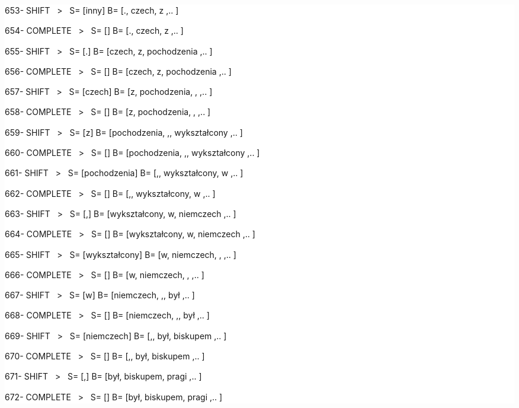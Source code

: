 653- SHIFT&nbsp;&nbsp;&nbsp;>&nbsp;&nbsp;&nbsp;S= [inny]   B= [., czech, z ,.. ]



654- COMPLETE&nbsp;&nbsp;&nbsp;>&nbsp;&nbsp;&nbsp;S= []   B= [., czech, z ,.. ]



655- SHIFT&nbsp;&nbsp;&nbsp;>&nbsp;&nbsp;&nbsp;S= [.]   B= [czech, z, pochodzenia ,.. ]



656- COMPLETE&nbsp;&nbsp;&nbsp;>&nbsp;&nbsp;&nbsp;S= []   B= [czech, z, pochodzenia ,.. ]



657- SHIFT&nbsp;&nbsp;&nbsp;>&nbsp;&nbsp;&nbsp;S= [czech]   B= [z, pochodzenia, , ,.. ]



658- COMPLETE&nbsp;&nbsp;&nbsp;>&nbsp;&nbsp;&nbsp;S= []   B= [z, pochodzenia, , ,.. ]



659- SHIFT&nbsp;&nbsp;&nbsp;>&nbsp;&nbsp;&nbsp;S= [z]   B= [pochodzenia, ,, wykształcony ,.. ]



660- COMPLETE&nbsp;&nbsp;&nbsp;>&nbsp;&nbsp;&nbsp;S= []   B= [pochodzenia, ,, wykształcony ,.. ]



661- SHIFT&nbsp;&nbsp;&nbsp;>&nbsp;&nbsp;&nbsp;S= [pochodzenia]   B= [,, wykształcony, w ,.. ]



662- COMPLETE&nbsp;&nbsp;&nbsp;>&nbsp;&nbsp;&nbsp;S= []   B= [,, wykształcony, w ,.. ]



663- SHIFT&nbsp;&nbsp;&nbsp;>&nbsp;&nbsp;&nbsp;S= [,]   B= [wykształcony, w, niemczech ,.. ]



664- COMPLETE&nbsp;&nbsp;&nbsp;>&nbsp;&nbsp;&nbsp;S= []   B= [wykształcony, w, niemczech ,.. ]



665- SHIFT&nbsp;&nbsp;&nbsp;>&nbsp;&nbsp;&nbsp;S= [wykształcony]   B= [w, niemczech, , ,.. ]



666- COMPLETE&nbsp;&nbsp;&nbsp;>&nbsp;&nbsp;&nbsp;S= []   B= [w, niemczech, , ,.. ]



667- SHIFT&nbsp;&nbsp;&nbsp;>&nbsp;&nbsp;&nbsp;S= [w]   B= [niemczech, ,, był ,.. ]



668- COMPLETE&nbsp;&nbsp;&nbsp;>&nbsp;&nbsp;&nbsp;S= []   B= [niemczech, ,, był ,.. ]



669- SHIFT&nbsp;&nbsp;&nbsp;>&nbsp;&nbsp;&nbsp;S= [niemczech]   B= [,, był, biskupem ,.. ]



670- COMPLETE&nbsp;&nbsp;&nbsp;>&nbsp;&nbsp;&nbsp;S= []   B= [,, był, biskupem ,.. ]



671- SHIFT&nbsp;&nbsp;&nbsp;>&nbsp;&nbsp;&nbsp;S= [,]   B= [był, biskupem, pragi ,.. ]



672- COMPLETE&nbsp;&nbsp;&nbsp;>&nbsp;&nbsp;&nbsp;S= []   B= [był, biskupem, pragi ,.. ]
